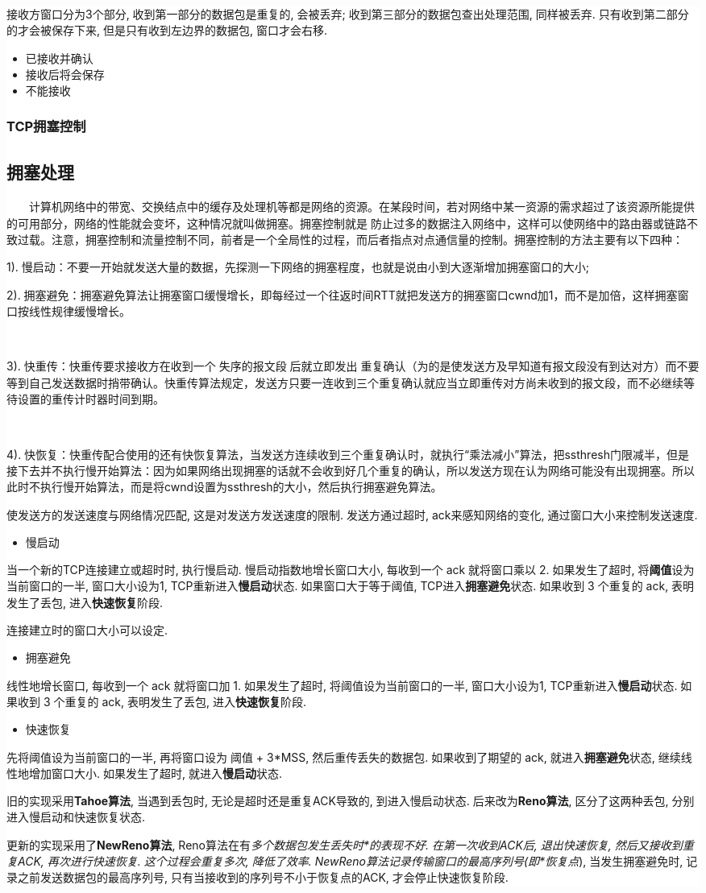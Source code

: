 接收方窗口分为3个部分, 收到第一部分的数据包是重复的, 会被丢弃; 收到第三部分的数据包查出处理范围,
同样被丢弃. 只有收到第二部分的才会被保存下来, 但是只有收到左边界的数据包, 窗口才会右移.

- 已接收并确认
- 接收后将会保存
- 不能接收

### TCP拥塞控制



## 拥塞处理

　　计算机网络中的带宽、交换结点中的缓存及处理机等都是网络的资源。在某段时间，若对网络中某一资源的需求超过了该资源所能提供的可用部分，网络的性能就会变坏，这种情况就叫做拥塞。拥塞控制就是 防止过多的数据注入网络中，这样可以使网络中的路由器或链路不致过载。注意，拥塞控制和流量控制不同，前者是一个全局性的过程，而后者指点对点通信量的控制。拥塞控制的方法主要有以下四种：

1). 慢启动：不要一开始就发送大量的数据，先探测一下网络的拥塞程度，也就是说由小到大逐渐增加拥塞窗口的大小;

2). 拥塞避免：拥塞避免算法让拥塞窗口缓慢增长，即每经过一个往返时间RTT就把发送方的拥塞窗口cwnd加1，而不是加倍，这样拥塞窗口按线性规律缓慢增长。

　　　　　　　　　　

3). 快重传：快重传要求接收方在收到一个 失序的报文段 后就立即发出 重复确认（为的是使发送方及早知道有报文段没有到达对方）而不要等到自己发送数据时捎带确认。快重传算法规定，发送方只要一连收到三个重复确认就应当立即重传对方尚未收到的报文段，而不必继续等待设置的重传计时器时间到期。

　　　　　　　　　　

4). 快恢复：快重传配合使用的还有快恢复算法，当发送方连续收到三个重复确认时，就执行“乘法减小”算法，把ssthresh门限减半，但是接下去并不执行慢开始算法：因为如果网络出现拥塞的话就不会收到好几个重复的确认，所以发送方现在认为网络可能没有出现拥塞。所以此时不执行慢开始算法，而是将cwnd设置为ssthresh的大小，然后执行拥塞避免算法。

使发送方的发送速度与网络情况匹配, 这是对发送方发送速度的限制.
发送方通过超时, ack来感知网络的变化, 通过窗口大小来控制发送速度.

- 慢启动

当一个新的TCP连接建立或超时时, 执行慢启动. 慢启动指数地增长窗口大小, 每收到一个 ack 就将窗口乘以 2.
如果发生了超时, 将**阈值**设为当前窗口的一半, 窗口大小设为1, TCP重新进入**慢启动**状态.
如果窗口大于等于阈值, TCP进入**拥塞避免**状态.
如果收到 3 个重复的 ack, 表明发生了丢包, 进入**快速恢复**阶段.

连接建立时的窗口大小可以设定.

- 拥塞避免

线性地增长窗口, 每收到一个 ack 就将窗口加 1.
如果发生了超时, 将阈值设为当前窗口的一半, 窗口大小设为1, TCP重新进入**慢启动**状态.
如果收到 3 个重复的 ack, 表明发生了丢包, 进入**快速恢复**阶段.

- 快速恢复

先将阈值设为当前窗口的一半, 再将窗口设为 阈值 + 3*MSS, 然后重传丢失的数据包.
如果收到了期望的 ack, 就进入**拥塞避免**状态, 继续线性地增加窗口大小.
如果发生了超时, 就进入**慢启动**状态.

旧的实现采用**Tahoe算法**, 当遇到丢包时, 无论是超时还是重复ACK导致的, 到进入慢启动状态.
后来改为**Reno算法**, 区分了这两种丢包, 分别进入慢启动和快速恢复状态.

更新的实现采用了**NewReno算法**, Reno算法在有*多个数据包发生丢失时\*的表现不好.
在第一次收到ACK后, 退出快速恢复, 然后又接收到重复ACK, 再次进行快速恢复. 这个过程会重复多次, 降低了效率.
NewReno算法记录传输窗口的最高序列号(即\*恢复点*), 当发生拥塞避免时, 记录之前发送数据包的最高序列号,
只有当接收到的序列号不小于恢复点的ACK, 才会停止快速恢复阶段.
